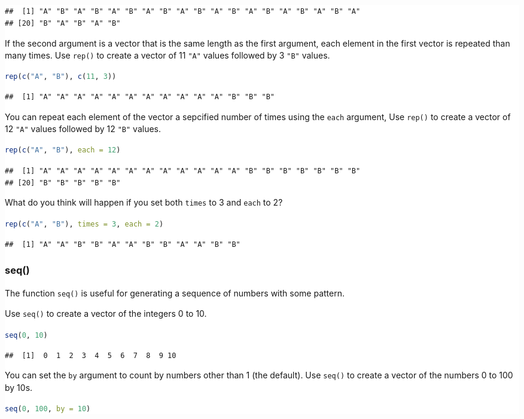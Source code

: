 ```
##  [1] "A" "B" "A" "B" "A" "B" "A" "B" "A" "B" "A" "B" "A" "B" "A" "B" "A" "B" "A"
## [20] "B" "A" "B" "A" "B"
```

If the second argument is a vector that is the same length as the first argument, each element in the first vector is repeated than many times. Use `rep()` to create a vector of 11 `"A"` values followed by 3 `"B"` values.


```r
rep(c("A", "B"), c(11, 3))
```

```
##  [1] "A" "A" "A" "A" "A" "A" "A" "A" "A" "A" "A" "B" "B" "B"
```

You can repeat each element of the vector a sepcified number of times using the `each` argument, Use `rep()` to create a vector of 12 `"A"` values followed by 12 `"B"` values.


```r
rep(c("A", "B"), each = 12)
```

```
##  [1] "A" "A" "A" "A" "A" "A" "A" "A" "A" "A" "A" "A" "B" "B" "B" "B" "B" "B" "B"
## [20] "B" "B" "B" "B" "B"
```

What do you think will happen if you set both `times` to 3 and `each` to 2?


```r
rep(c("A", "B"), times = 3, each = 2)
```

```
##  [1] "A" "A" "B" "B" "A" "A" "B" "B" "A" "A" "B" "B"
```


### seq()

The function `seq()` is useful for generating a sequence of numbers with some pattern.

Use `seq()` to create a vector of the integers 0 to 10.


```r
seq(0, 10)
```

```
##  [1]  0  1  2  3  4  5  6  7  8  9 10
```

You can set the `by` argument to count by numbers other than 1 (the default). Use `seq()` to create a vector of the numbers 0 to 100 by 10s.


```r
seq(0, 100, by = 10)
```
